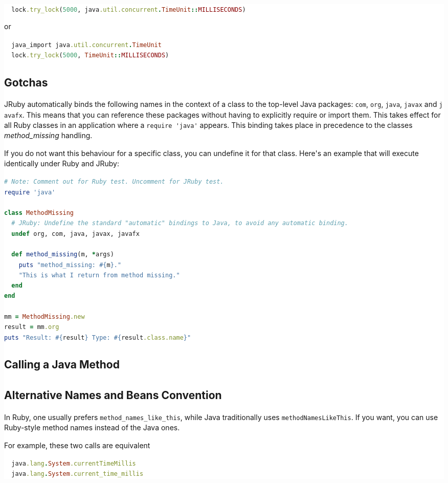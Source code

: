 ```ruby
  lock.try_lock(5000, java.util.concurrent.TimeUnit::MILLISECONDS)
```

or

```ruby
  java_import java.util.concurrent.TimeUnit
  lock.try_lock(5000, TimeUnit::MILLISECONDS)
```

Gotchas
-------

JRuby automatically binds the following names in the context of a class to the top-level Java packages: `com`, `org`, `java`, `javax` and `javafx`. This means that you can reference these packages without having to explicitly require or import them. This takes effect for all Ruby classes in an application where a `require 'java'` appears. This binding takes place in precedence to the classes *method_missing* handling.

If you do not want this behaviour for a specific class, you can undefine it for that class. Here's an example that will execute identically under Ruby and JRuby:

```ruby
# Note: Comment out for Ruby test. Uncomment for JRuby test.
require 'java'

class MethodMissing
  # JRuby: Undefine the standard "automatic" bindings to Java, to avoid any automatic binding.
  undef org, com, java, javax, javafx
  
  def method_missing(m, *args)
    puts "method_missing: #{m}."
    "This is what I return from method missing."
  end
end

mm = MethodMissing.new
result = mm.org
puts "Result: #{result} Type: #{result.class.name}"
```

Calling a Java Method
---------------------

Alternative Names and Beans Convention
--------------------------------------

In Ruby, one usually prefers `method_names_like_this`, while Java traditionally uses `methodNamesLikeThis`. If you want, you can use Ruby-style method names instead of the Java ones.

For example, these two calls are equivalent

```ruby
  java.lang.System.currentTimeMillis
  java.lang.System.current_time_millis
```
